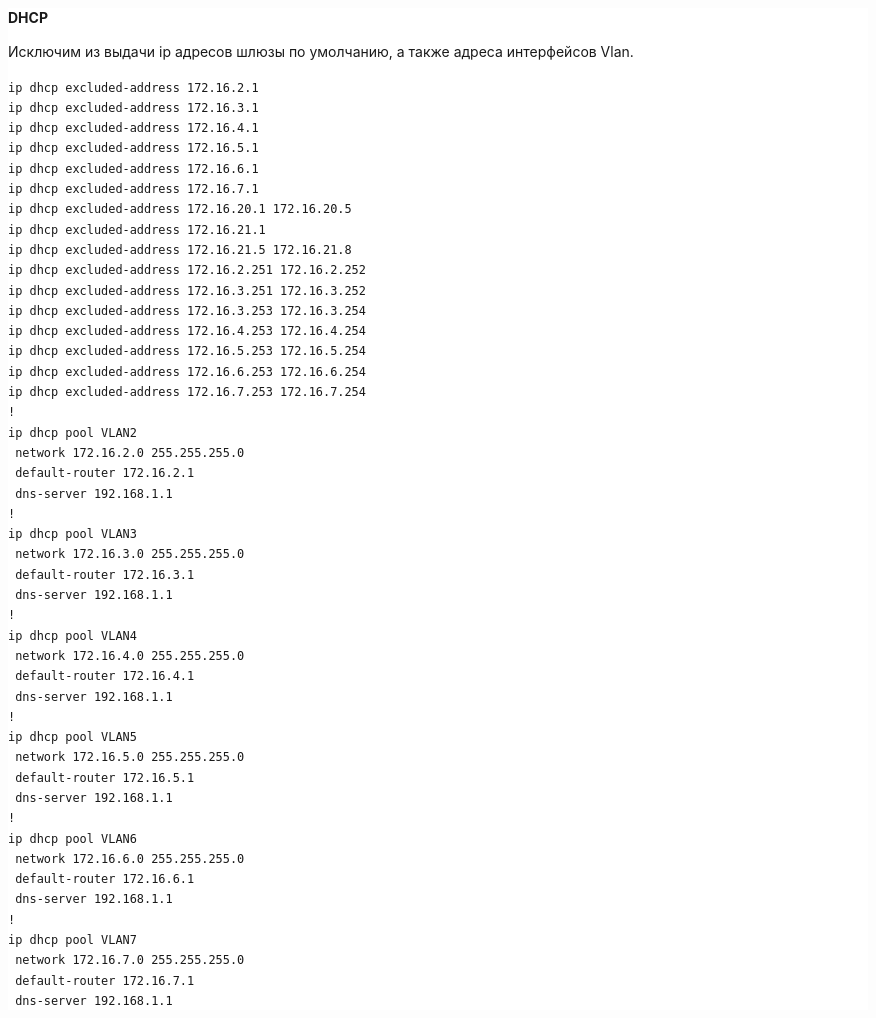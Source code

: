  **DHCP** 

Исключим из выдачи ip адресов шлюзы по умолчанию, а также адреса интерфейсов Vlan.
```
ip dhcp excluded-address 172.16.2.1
ip dhcp excluded-address 172.16.3.1
ip dhcp excluded-address 172.16.4.1
ip dhcp excluded-address 172.16.5.1
ip dhcp excluded-address 172.16.6.1
ip dhcp excluded-address 172.16.7.1
ip dhcp excluded-address 172.16.20.1 172.16.20.5
ip dhcp excluded-address 172.16.21.1
ip dhcp excluded-address 172.16.21.5 172.16.21.8
ip dhcp excluded-address 172.16.2.251 172.16.2.252
ip dhcp excluded-address 172.16.3.251 172.16.3.252
ip dhcp excluded-address 172.16.3.253 172.16.3.254
ip dhcp excluded-address 172.16.4.253 172.16.4.254
ip dhcp excluded-address 172.16.5.253 172.16.5.254
ip dhcp excluded-address 172.16.6.253 172.16.6.254
ip dhcp excluded-address 172.16.7.253 172.16.7.254
!         
ip dhcp pool VLAN2
 network 172.16.2.0 255.255.255.0
 default-router 172.16.2.1 
 dns-server 192.168.1.1 
!         
ip dhcp pool VLAN3
 network 172.16.3.0 255.255.255.0
 default-router 172.16.3.1 
 dns-server 192.168.1.1 
!         
ip dhcp pool VLAN4
 network 172.16.4.0 255.255.255.0
 default-router 172.16.4.1 
 dns-server 192.168.1.1 
!         
ip dhcp pool VLAN5
 network 172.16.5.0 255.255.255.0
 default-router 172.16.5.1 
 dns-server 192.168.1.1 
!         
ip dhcp pool VLAN6
 network 172.16.6.0 255.255.255.0
 default-router 172.16.6.1 
 dns-server 192.168.1.1 
!         
ip dhcp pool VLAN7
 network 172.16.7.0 255.255.255.0
 default-router 172.16.7.1 
 dns-server 192.168.1.1 
```
